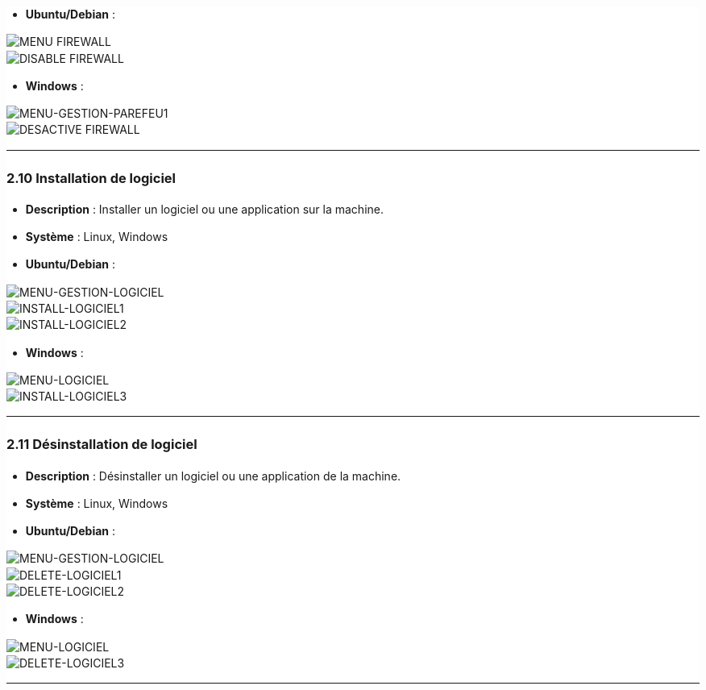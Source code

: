 - **Ubuntu/Debian** :

![MENU FIREWALL](https://github.com/user-attachments/assets/8f768db8-15ec-44d1-b1e2-d841735cc430)<br>
![DISABLE FIREWALL](https://github.com/user-attachments/assets/ea1aa253-b6eb-486a-a418-8cfbb0fb4211)



- **Windows** : 

![MENU-GESTION-PAREFEU1](https://github.com/user-attachments/assets/6b59dd62-e7e5-4f45-b926-d45c44632167)<br>
![DESACTIVE FIREWALL](https://github.com/user-attachments/assets/74ad8b47-084a-43f6-85eb-541ac37be250)


---

### 2.10 Installation de logiciel
- **Description** : Installer un logiciel ou une application sur la machine.
- **Système** : Linux, Windows

- **Ubuntu/Debian** :
 
![MENU-GESTION-LOGICIEL](https://github.com/user-attachments/assets/3dbfc696-ad1e-436c-9d47-496a5ad633c1)<br>
![INSTALL-LOGICIEL1](https://github.com/user-attachments/assets/a1b64f17-0c34-442c-9a15-d547e561af05)<br>
![INSTALL-LOGICIEL2](https://github.com/user-attachments/assets/2b9de809-5799-4bfb-9047-bbf601cc533d)

- **Windows** :

![MENU-LOGICIEL](https://github.com/user-attachments/assets/f220c18e-1f3c-4688-992b-daa0f3b647c6)<br>
![INSTALL-LOGICIEL3](https://github.com/user-attachments/assets/351ec49f-1090-49ab-84f9-85012cca94e6)


---

### 2.11 Désinstallation de logiciel
- **Description** : Désinstaller un logiciel ou une application de la machine.
- **Système** : Linux, Windows

- **Ubuntu/Debian** :

![MENU-GESTION-LOGICIEL](https://github.com/user-attachments/assets/f2634f0a-149a-45a9-a654-c9ccd737add1)<br>
![DELETE-LOGICIEL1](https://github.com/user-attachments/assets/89bcf57c-ad5a-4523-b68e-bb199afb8cc9)<br>
![DELETE-LOGICIEL2](https://github.com/user-attachments/assets/a30ff1ab-0ec5-48d8-b07f-3fdaff70b0a6)


- **Windows** :
  
![MENU-LOGICIEL](https://github.com/user-attachments/assets/1d570762-3aa2-4d9f-8b02-c25388e8ab8d)<br>
![DELETE-LOGICIEL3](https://github.com/user-attachments/assets/8bc76154-9aab-43eb-a3db-b682c0704ae3)


---

